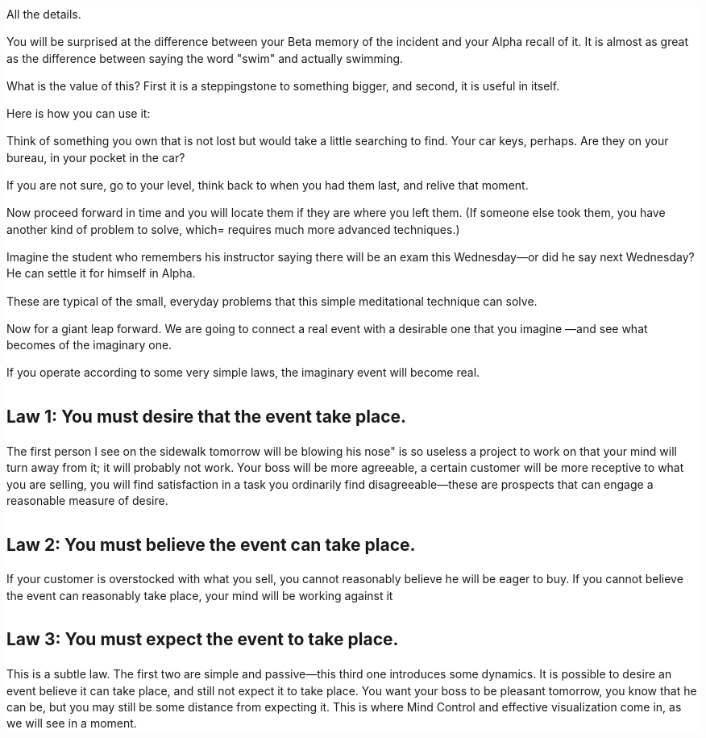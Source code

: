 All the details.

You will be surprised at the difference between your Beta memory of the incident and your Alpha recall of it. It is almost as great as the difference between saying
the word "swim" and actually swimming. 

What is the value of this? First it is a steppingstone to something bigger, and second, it is useful in itself.

Here is how you can use it:

Think of something you own that is not lost but would take a little searching to find. Your car keys,
perhaps. Are they on your bureau, in your pocket in the car? 

If you are not sure, go to your level, think back to when you had them last, and relive that moment.

Now proceed forward in time and you will locate them if they are where you left them. (If someone else took them, you have another kind of problem to solve, which= requires much more advanced techniques.) 

Imagine the student who remembers his instructor saying there will be an exam this Wednesday—or did he say next Wednesday? He can settle it for himself in Alpha.

These are typical of the small, everyday problems that this simple meditational technique can solve. 

Now for a giant leap forward. We are going to connect a real event with a desirable one that you imagine —and see what becomes of the imaginary one. 

If you operate according to some very simple laws, the imaginary event will become real.

## Law 1: You must desire that the event take place. 

The first person I see on the sidewalk tomorrow will be blowing his nose" is so useless a project to work on that your mind will turn away from it; it will probably not work. Your boss will be more agreeable, a certain customer will be more receptive to what you are selling, you will find satisfaction in a task you ordinarily find disagreeable—these are prospects that can engage a reasonable measure of desire.

## Law 2: You must believe the event can take place. 

If your customer is overstocked with what you sell, you cannot reasonably believe he will be eager to buy. If you cannot believe the event can reasonably take place,
your mind will be working against it 

## Law 3: You must expect the event to take place.

This is a subtle law. The first two are simple and passive—this third one introduces some dynamics. It is possible to desire an event believe it can take place, and still not expect it to take place. You want your boss to be pleasant tomorrow, you know that he can be, but you may still be some distance from expecting it.
This is where Mind Control and effective visualization come in, as we will see in a moment.
